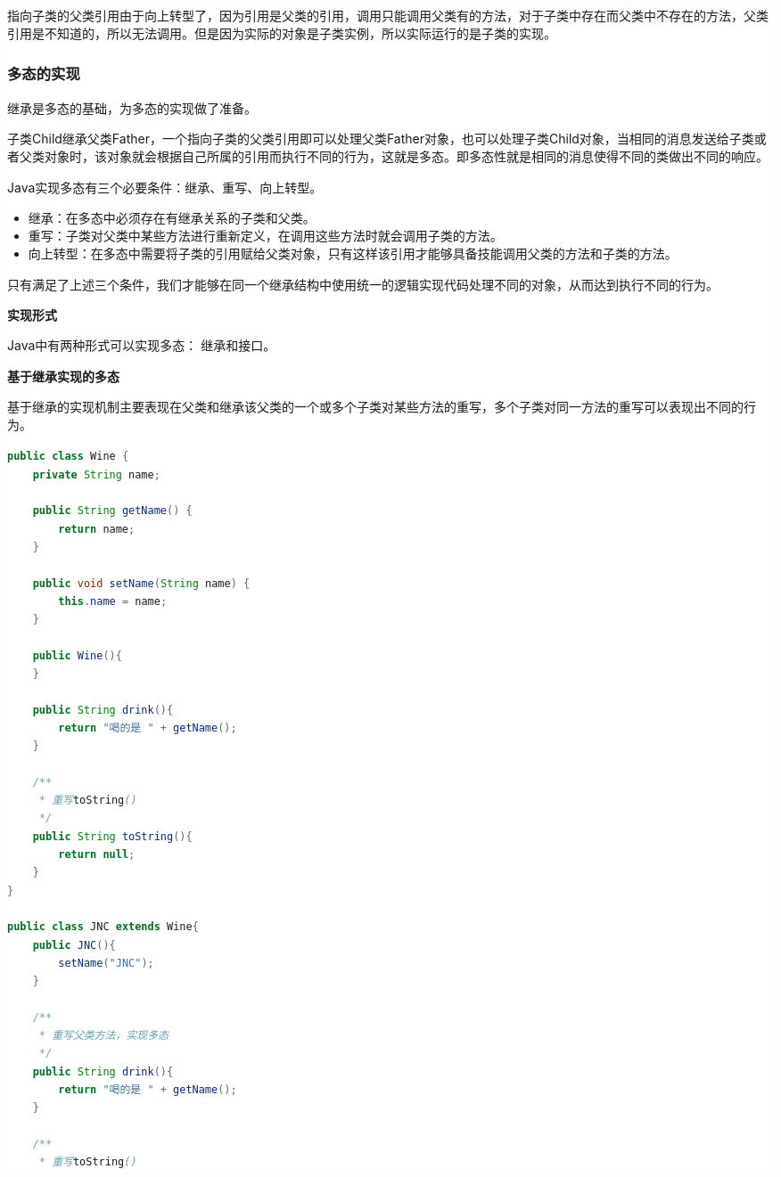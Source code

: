 指向子类的父类引用由于向上转型了，因为引用是父类的引用，调用只能调用父类有的方法，对于子类中存在而父类中不存在的方法，父类引用是不知道的，所以无法调用。但是因为实际的对象是子类实例，所以实际运行的是子类的实现。



### 多态的实现

继承是多态的基础，为多态的实现做了准备。

子类Child继承父类Father，一个指向子类的父类引用即可以处理父类Father对象，也可以处理子类Child对象，当相同的消息发送给子类或者父类对象时，该对象就会根据自己所属的引用而执行不同的行为，这就是多态。即多态性就是相同的消息使得不同的类做出不同的响应。

Java实现多态有三个必要条件：继承、重写、向上转型。

- 继承：在多态中必须存在有继承关系的子类和父类。
- 重写：子类对父类中某些方法进行重新定义，在调用这些方法时就会调用子类的方法。
- 向上转型：在多态中需要将子类的引用赋给父类对象，只有这样该引用才能够具备技能调用父类的方法和子类的方法。

只有满足了上述三个条件，我们才能够在同一个继承结构中使用统一的逻辑实现代码处理不同的对象，从而达到执行不同的行为。

**实现形式**

Java中有两种形式可以实现多态： 继承和接口。

**基于继承实现的多态**

基于继承的实现机制主要表现在父类和继承该父类的一个或多个子类对某些方法的重写，多个子类对同一方法的重写可以表现出不同的行为。

```java
public class Wine {
    private String name;

    public String getName() {
        return name;
    }

    public void setName(String name) {
        this.name = name;
    }

    public Wine(){
    }

    public String drink(){
        return "喝的是 " + getName();
    }

    /**
     * 重写toString()
     */
    public String toString(){
        return null;
    }
}

public class JNC extends Wine{
    public JNC(){
        setName("JNC");
    }

    /**
     * 重写父类方法，实现多态
     */
    public String drink(){
        return "喝的是 " + getName();
    }

    /**
     * 重写toString()
```
